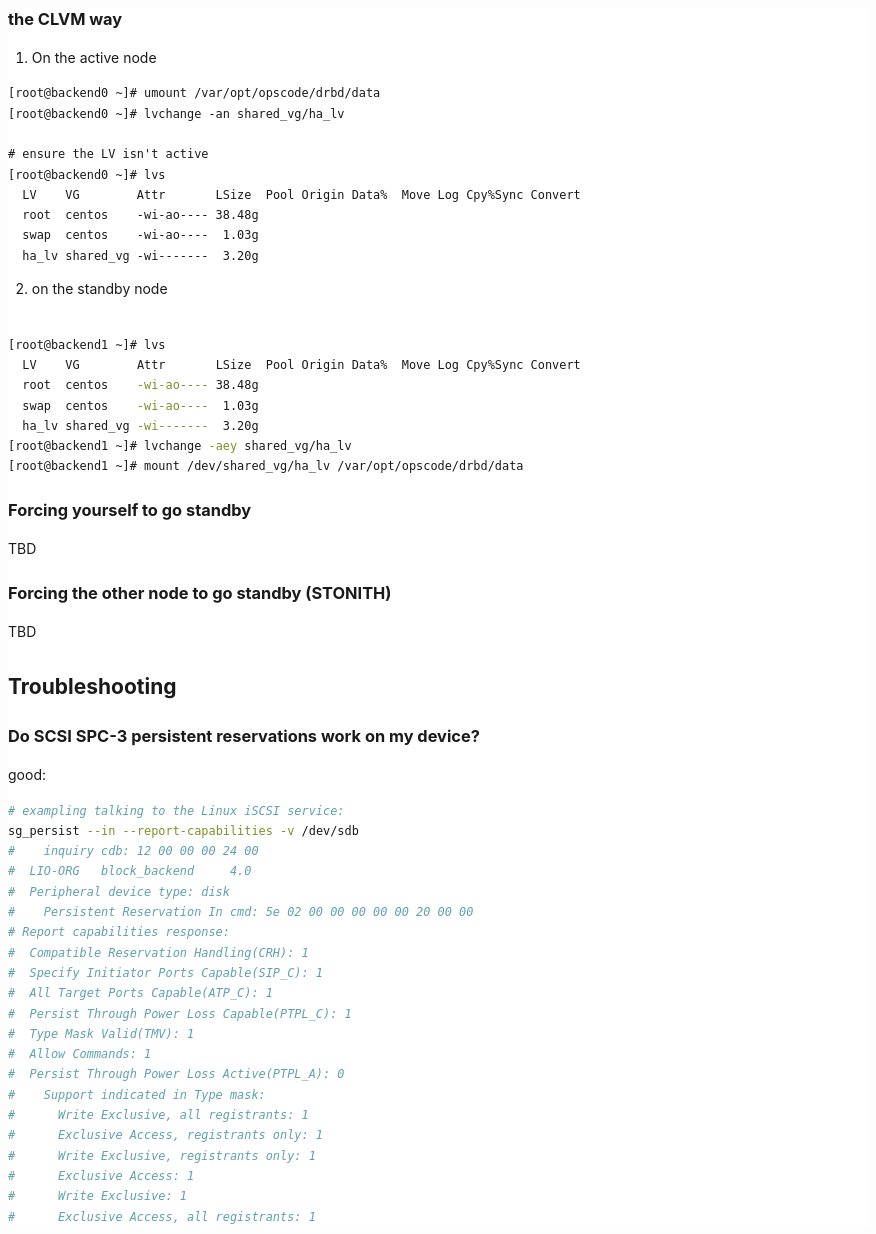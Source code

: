 
### the CLVM way

1. On the active node
  ```
  [root@backend0 ~]# umount /var/opt/opscode/drbd/data
  [root@backend0 ~]# lvchange -an shared_vg/ha_lv
  
  # ensure the LV isn't active
  [root@backend0 ~]# lvs
    LV    VG        Attr       LSize  Pool Origin Data%  Move Log Cpy%Sync Convert
    root  centos    -wi-ao---- 38.48g
    swap  centos    -wi-ao----  1.03g
    ha_lv shared_vg -wi-------  3.20g
  ```
2. on the standby node
  ```bash
  
  [root@backend1 ~]# lvs
    LV    VG        Attr       LSize  Pool Origin Data%  Move Log Cpy%Sync Convert
    root  centos    -wi-ao---- 38.48g
    swap  centos    -wi-ao----  1.03g
    ha_lv shared_vg -wi-------  3.20g
  [root@backend1 ~]# lvchange -aey shared_vg/ha_lv
  [root@backend1 ~]# mount /dev/shared_vg/ha_lv /var/opt/opscode/drbd/data
  ```

### Forcing yourself to go standby

TBD

### Forcing the other node to go standby (STONITH)

TBD

## Troubleshooting

### Do SCSI SPC-3 persistent reservations work on my device?
good:
```bash
# exampling talking to the Linux iSCSI service:
sg_persist --in --report-capabilities -v /dev/sdb
#    inquiry cdb: 12 00 00 00 24 00
#  LIO-ORG   block_backend     4.0
#  Peripheral device type: disk
#    Persistent Reservation In cmd: 5e 02 00 00 00 00 00 20 00 00
# Report capabilities response:
#  Compatible Reservation Handling(CRH): 1
#  Specify Initiator Ports Capable(SIP_C): 1
#  All Target Ports Capable(ATP_C): 1
#  Persist Through Power Loss Capable(PTPL_C): 1
#  Type Mask Valid(TMV): 1
#  Allow Commands: 1
#  Persist Through Power Loss Active(PTPL_A): 0
#    Support indicated in Type mask:
#      Write Exclusive, all registrants: 1
#      Exclusive Access, registrants only: 1
#      Write Exclusive, registrants only: 1
#      Exclusive Access: 1
#      Write Exclusive: 1
#      Exclusive Access, all registrants: 1
```
